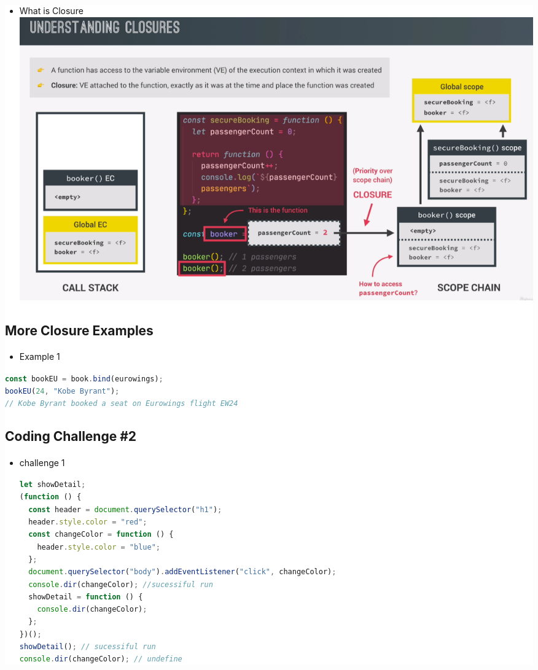 - What is Closure
  ![](img/Closures1.png)

## More Closure Examples

- Example 1

```javascript
const bookEU = book.bind(eurowings);
bookEU(24, "Kobe Byrant");
// Kobe Byrant booked a seat on Eurowings flight EW24
```

## Coding Challenge #2

- challenge 1

  ```javascript
  let showDetail;
  (function () {
    const header = document.querySelector("h1");
    header.style.color = "red";
    const changeColor = function () {
      header.style.color = "blue";
    };
    document.querySelector("body").addEventListener("click", changeColor);
    console.dir(changeColor); //sucessiful run
    showDetail = function () {
      console.dir(changeColor);
    };
  })();
  showDetail(); // sucessiful run
  console.dir(changeColor); // undefine
  ```
